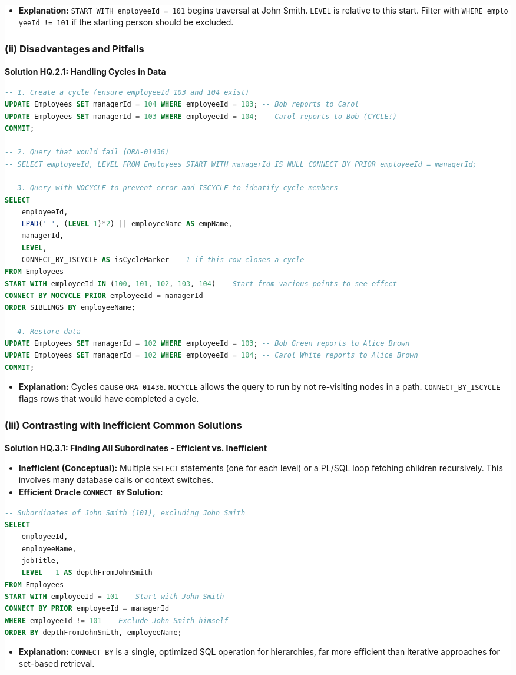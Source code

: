 *   **Explanation:** `START WITH employeeId = 101` begins traversal at John Smith. `LEVEL` is relative to this start. Filter with `WHERE employeeId != 101` if the starting person should be excluded.

### (ii) Disadvantages and Pitfalls

**Solution HQ.2.1: Handling Cycles in Data**
```sql
-- 1. Create a cycle (ensure employeeId 103 and 104 exist)
UPDATE Employees SET managerId = 104 WHERE employeeId = 103; -- Bob reports to Carol
UPDATE Employees SET managerId = 103 WHERE employeeId = 104; -- Carol reports to Bob (CYCLE!)
COMMIT;

-- 2. Query that would fail (ORA-01436)
-- SELECT employeeId, LEVEL FROM Employees START WITH managerId IS NULL CONNECT BY PRIOR employeeId = managerId;

-- 3. Query with NOCYCLE to prevent error and ISCYCLE to identify cycle members
SELECT
    employeeId,
    LPAD(' ', (LEVEL-1)*2) || employeeName AS empName,
    managerId,
    LEVEL,
    CONNECT_BY_ISCYCLE AS isCycleMarker -- 1 if this row closes a cycle
FROM Employees
START WITH employeeId IN (100, 101, 102, 103, 104) -- Start from various points to see effect
CONNECT BY NOCYCLE PRIOR employeeId = managerId
ORDER SIBLINGS BY employeeName;

-- 4. Restore data
UPDATE Employees SET managerId = 102 WHERE employeeId = 103; -- Bob Green reports to Alice Brown
UPDATE Employees SET managerId = 102 WHERE employeeId = 104; -- Carol White reports to Alice Brown
COMMIT;
```
*   **Explanation:** Cycles cause `ORA-01436`. `NOCYCLE` allows the query to run by not re-visiting nodes in a path. `CONNECT_BY_ISCYCLE` flags rows that would have completed a cycle.

### (iii) Contrasting with Inefficient Common Solutions

**Solution HQ.3.1: Finding All Subordinates - Efficient vs. Inefficient**
*   **Inefficient (Conceptual):** Multiple `SELECT` statements (one for each level) or a PL/SQL loop fetching children recursively. This involves many database calls or context switches.
*   **Efficient Oracle `CONNECT BY` Solution:**
```sql
-- Subordinates of John Smith (101), excluding John Smith
SELECT
    employeeId,
    employeeName,
    jobTitle,
    LEVEL - 1 AS depthFromJohnSmith
FROM Employees
START WITH employeeId = 101 -- Start with John Smith
CONNECT BY PRIOR employeeId = managerId
WHERE employeeId != 101 -- Exclude John Smith himself
ORDER BY depthFromJohnSmith, employeeName;
```
*   **Explanation:** `CONNECT BY` is a single, optimized SQL operation for hierarchies, far more efficient than iterative approaches for set-based retrieval.
